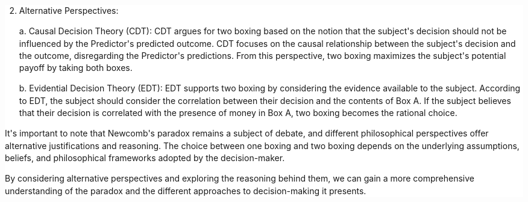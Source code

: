 

2. Alternative Perspectives:

   a. Causal Decision Theory (CDT): CDT argues for two boxing based on the notion that the subject's decision should not be influenced by the Predictor's predicted outcome. CDT focuses on the causal relationship between the subject's decision and the outcome, disregarding the Predictor's predictions. From this perspective, two boxing maximizes the subject's potential payoff by taking both boxes.

   b. Evidential Decision Theory (EDT): EDT supports two boxing by considering the evidence available to the subject. According to EDT, the subject should consider the correlation between their decision and the contents of Box A. If the subject believes that their decision is correlated with the presence of money in Box A, two boxing becomes the rational choice.



It's important to note that Newcomb's paradox remains a subject of debate, and different philosophical perspectives offer alternative justifications and reasoning. The choice between one boxing and two boxing depends on the underlying assumptions, beliefs, and philosophical frameworks adopted by the decision-maker.



By considering alternative perspectives and exploring the reasoning behind them, we can gain a more comprehensive understanding of the paradox and the different approaches to decision-making it presents.



